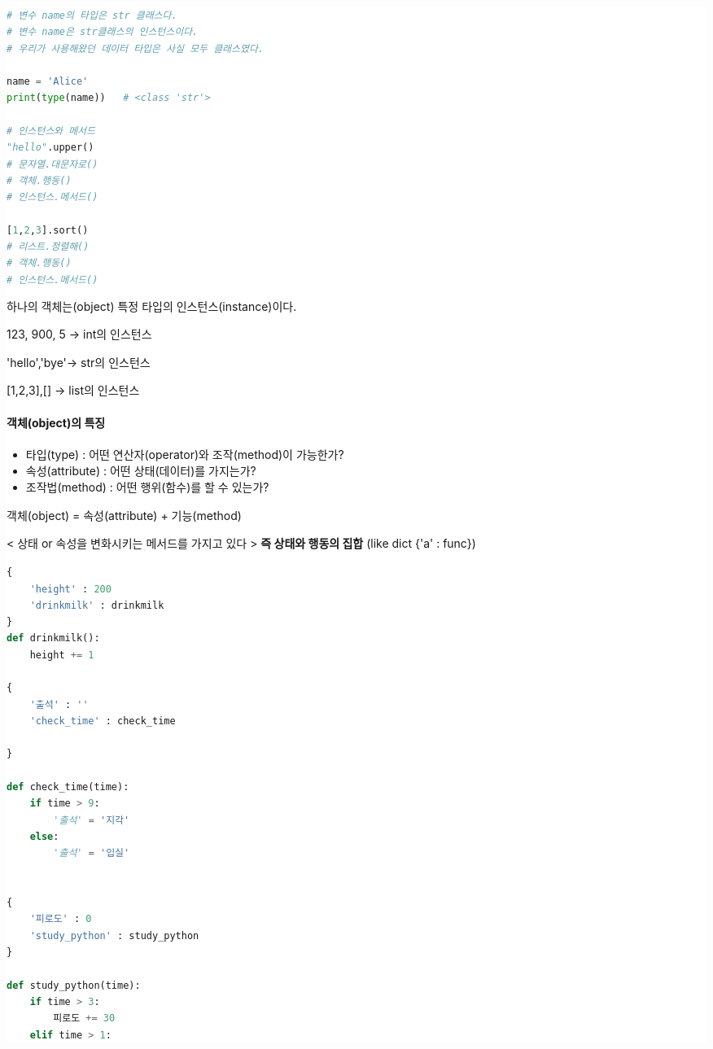 ```python
# 변수 name의 타입은 str 클래스다.
# 변수 name은 str클래스의 인스턴스이다.
# 우리가 사용해왔던 데이터 타입은 사실 모두 클래스였다.

name = 'Alice'
print(type(name))	# <class 'str'>

# 인스턴스와 메서드
"hello".upper()
# 문자열.대문자로()
# 객체.행동()
# 인스턴스.메서드()

[1,2,3].sort()
# 리스트.정렬해()
# 객체.행동()
# 인스턴스.메서드()
```

하나의 객체는(object) 특정 타입의 인스턴스(instance)이다.

123, 900, 5 -> int의 인스턴스

'hello','bye'-> str의 인스턴스

[1,2,3],[] -> list의 인스턴스

#### 객체(object)의 특징

- 타입(type) : 어떤 연산자(operator)와 조작(method)이 가능한가?
- 속성(attribute) : 어떤 상태(데이터)를 가지는가?
- 조작법(method) : 어떤 행위(함수)를 할 수 있는가?

객체(object) = 속성(attribute) + 기능(method)

< 상태 or 속성을 변화시키는 메서드를 가지고 있다 > **즉 상태와 행동의 집합** (like dict {'a' : func})

```python
{
    'height' : 200
    'drinkmilk' : drinkmilk
}
def drinkmilk():
    height += 1

{
    '출석' : ''
    'check_time' : check_time

}

def check_time(time):
    if time > 9:
        '출석' = '지각'
    else:
        '출석' = '입실'
    

{
    '피로도' : 0
    'study_python' : study_python
}

def study_python(time):
    if time > 3:
        피로도 += 30
    elif time > 1:
```